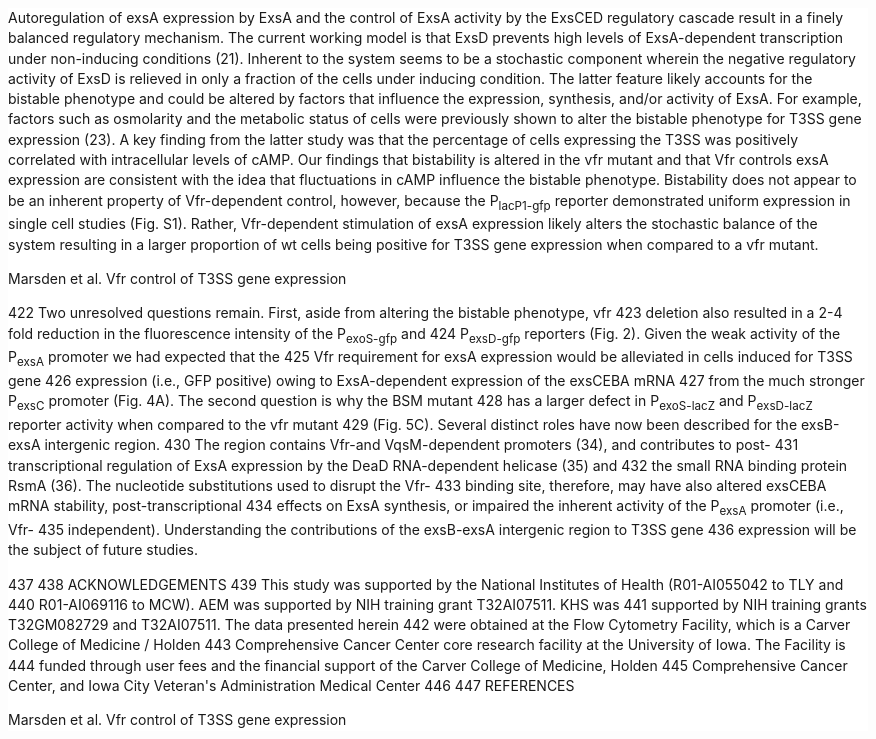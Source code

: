 Autoregulation of exsA expression by ExsA and the control of ExsA activity by the ExsCED regulatory cascade result in a finely balanced regulatory mechanism. The current working model is that ExsD prevents high levels of ExsA-dependent transcription under non-inducing conditions (21). Inherent to the system seems to be a stochastic component wherein the negative regulatory activity of ExsD is relieved in only a fraction of the cells under inducing condition. The latter feature likely accounts for the bistable phenotype and could be altered by factors that influence the expression, synthesis, and/or activity of ExsA. For example, factors such as osmolarity and the metabolic status of cells were previously shown to alter the bistable phenotype for T3SS gene expression (23). A key finding from the latter study was that the percentage of cells expressing the T3SS was positively correlated with intracellular levels of cAMP. Our findings that bistability is altered in the vfr mutant and that Vfr controls exsA expression are consistent with the idea that fluctuations in cAMP influence the bistable phenotype. Bistability does not appear to be an inherent property of Vfr-dependent control, however, because the P<sub>lacP1-gfp</sub> reporter demonstrated uniform expression in single cell studies (Fig. S1). Rather, Vfr-dependent stimulation of exsA expression likely alters the stochastic balance of the system resulting in a larger proportion of wt cells being positive for T3SS gene expression when compared to a vfr mutant.

Marsden et al. Vfr control of T3SS gene expression

422 Two unresolved questions remain. First, aside from altering the bistable phenotype, vfr
423 deletion also resulted in a 2-4 fold reduction in the fluorescence intensity of the P<sub>exoS-gfp</sub> and
424 P<sub>exsD-gfp</sub> reporters (Fig. 2). Given the weak activity of the P<sub>exsA</sub> promoter we had expected that the
425 Vfr requirement for exsA expression would be alleviated in cells induced for T3SS gene
426 expression (i.e., GFP positive) owing to ExsA-dependent expression of the exsCEBA mRNA
427 from the much stronger P<sub>exsC</sub> promoter (Fig. 4A). The second question is why the BSM mutant
428 has a larger defect in P<sub>exoS-lacZ</sub> and P<sub>exsD-lacZ</sub> reporter activity when compared to the vfr mutant
429 (Fig. 5C). Several distinct roles have now been described for the exsB-exsA intergenic region.
430 The region contains Vfr-and VqsM-dependent promoters (34), and contributes to post-
431 transcriptional regulation of ExsA expression by the DeaD RNA-dependent helicase (35) and
432 the small RNA binding protein RsmA (36). The nucleotide substitutions used to disrupt the Vfr-
433 binding site, therefore, may have also altered exsCEBA mRNA stability, post-transcriptional
434 effects on ExsA synthesis, or impaired the inherent activity of the P<sub>exsA</sub> promoter (i.e., Vfr-
435 independent). Understanding the contributions of the exsB-exsA intergenic region to T3SS gene
436 expression will be the subject of future studies.

437 
438 ACKNOWLEDGEMENTS
439 This study was supported by the National Institutes of Health (R01-AI055042 to TLY and
440 R01-AI069116 to MCW). AEM was supported by NIH training grant T32AI07511. KHS was
441 supported by NIH training grants T32GM082729 and T32AI07511. The data presented herein
442 were obtained at the Flow Cytometry Facility, which is a Carver College of Medicine / Holden
443 Comprehensive Cancer Center core research facility at the University of Iowa. The Facility is
444 funded through user fees and the financial support of the Carver College of Medicine, Holden
445 Comprehensive Cancer Center, and Iowa City Veteran's Administration Medical Center
446 
447 REFERENCES

Marsden et al. Vfr control of T3SS gene expression
